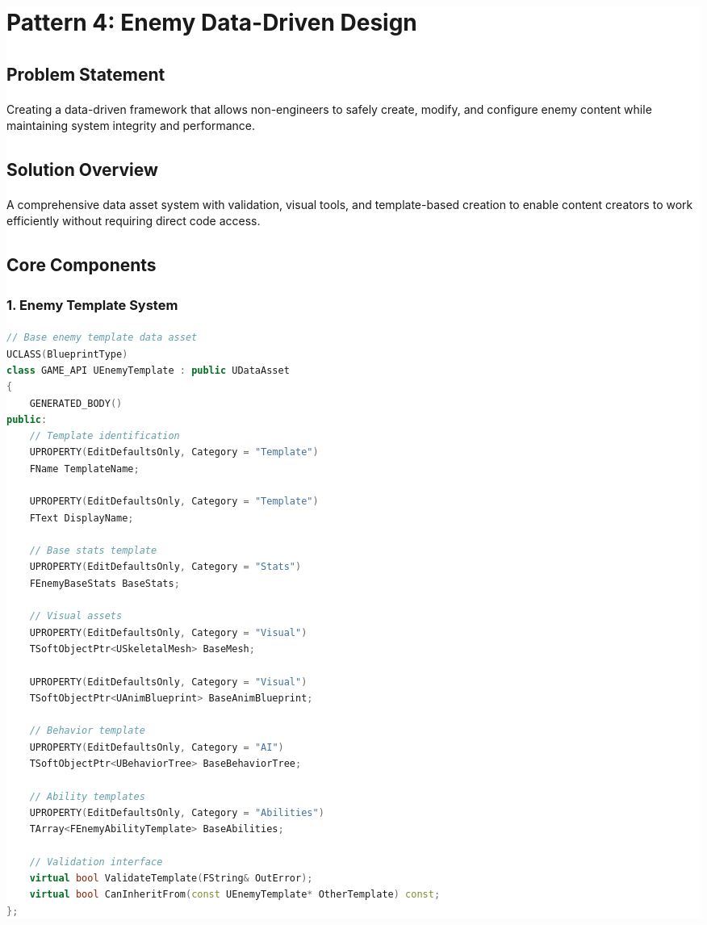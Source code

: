 # Pattern 4: Enemy Data-Driven Design

## Problem Statement
Creating a data-driven framework that allows non-engineers to safely create, modify, and configure enemy content while maintaining system integrity and performance.

## Solution Overview
A comprehensive data asset system with validation, visual tools, and template-based creation to enable content creators to work efficiently without requiring direct code access.

## Core Components

### 1. Enemy Template System

```cpp
// Base enemy template data asset
UCLASS(BlueprintType)
class GAME_API UEnemyTemplate : public UDataAsset
{
    GENERATED_BODY()
public:
    // Template identification
    UPROPERTY(EditDefaultsOnly, Category = "Template")
    FName TemplateName;
    
    UPROPERTY(EditDefaultsOnly, Category = "Template")
    FText DisplayName;
    
    // Base stats template
    UPROPERTY(EditDefaultsOnly, Category = "Stats")
    FEnemyBaseStats BaseStats;
    
    // Visual assets
    UPROPERTY(EditDefaultsOnly, Category = "Visual")
    TSoftObjectPtr<USkeletalMesh> BaseMesh;
    
    UPROPERTY(EditDefaultsOnly, Category = "Visual")
    TSoftObjectPtr<UAnimBlueprint> BaseAnimBlueprint;
    
    // Behavior template
    UPROPERTY(EditDefaultsOnly, Category = "AI")
    TSoftObjectPtr<UBehaviorTree> BaseBehaviorTree;
    
    // Ability templates
    UPROPERTY(EditDefaultsOnly, Category = "Abilities")
    TArray<FEnemyAbilityTemplate> BaseAbilities;
    
    // Validation interface
    virtual bool ValidateTemplate(FString& OutError);
    virtual bool CanInheritFrom(const UEnemyTemplate* OtherTemplate) const;
};
```
